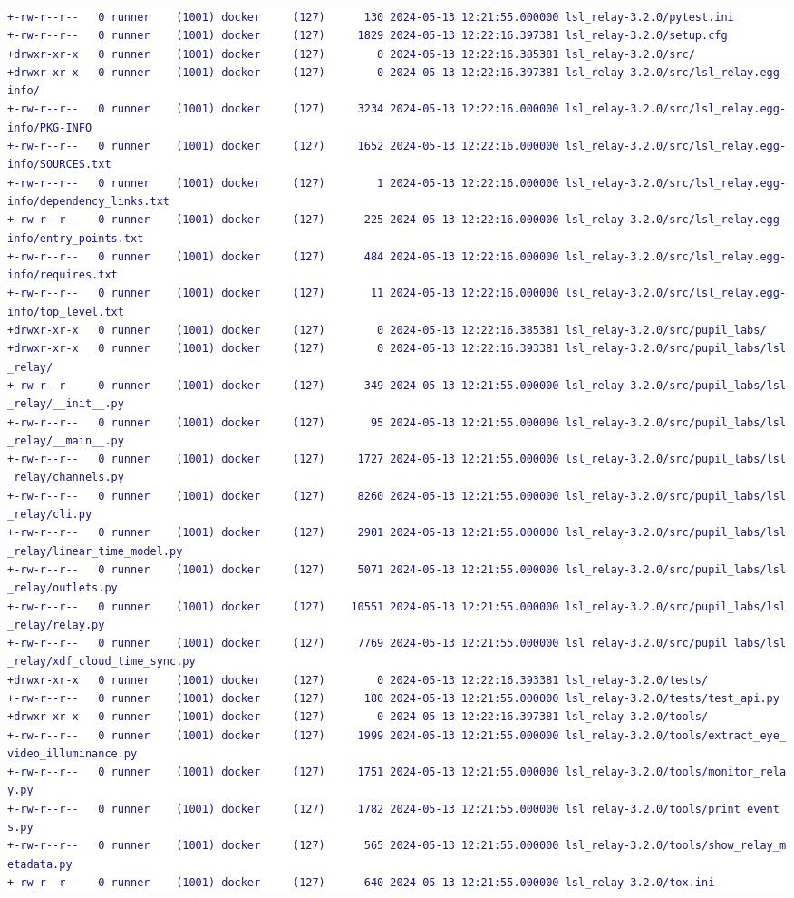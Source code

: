 ```diff
+-rw-r--r--   0 runner    (1001) docker     (127)      130 2024-05-13 12:21:55.000000 lsl_relay-3.2.0/pytest.ini
+-rw-r--r--   0 runner    (1001) docker     (127)     1829 2024-05-13 12:22:16.397381 lsl_relay-3.2.0/setup.cfg
+drwxr-xr-x   0 runner    (1001) docker     (127)        0 2024-05-13 12:22:16.385381 lsl_relay-3.2.0/src/
+drwxr-xr-x   0 runner    (1001) docker     (127)        0 2024-05-13 12:22:16.397381 lsl_relay-3.2.0/src/lsl_relay.egg-info/
+-rw-r--r--   0 runner    (1001) docker     (127)     3234 2024-05-13 12:22:16.000000 lsl_relay-3.2.0/src/lsl_relay.egg-info/PKG-INFO
+-rw-r--r--   0 runner    (1001) docker     (127)     1652 2024-05-13 12:22:16.000000 lsl_relay-3.2.0/src/lsl_relay.egg-info/SOURCES.txt
+-rw-r--r--   0 runner    (1001) docker     (127)        1 2024-05-13 12:22:16.000000 lsl_relay-3.2.0/src/lsl_relay.egg-info/dependency_links.txt
+-rw-r--r--   0 runner    (1001) docker     (127)      225 2024-05-13 12:22:16.000000 lsl_relay-3.2.0/src/lsl_relay.egg-info/entry_points.txt
+-rw-r--r--   0 runner    (1001) docker     (127)      484 2024-05-13 12:22:16.000000 lsl_relay-3.2.0/src/lsl_relay.egg-info/requires.txt
+-rw-r--r--   0 runner    (1001) docker     (127)       11 2024-05-13 12:22:16.000000 lsl_relay-3.2.0/src/lsl_relay.egg-info/top_level.txt
+drwxr-xr-x   0 runner    (1001) docker     (127)        0 2024-05-13 12:22:16.385381 lsl_relay-3.2.0/src/pupil_labs/
+drwxr-xr-x   0 runner    (1001) docker     (127)        0 2024-05-13 12:22:16.393381 lsl_relay-3.2.0/src/pupil_labs/lsl_relay/
+-rw-r--r--   0 runner    (1001) docker     (127)      349 2024-05-13 12:21:55.000000 lsl_relay-3.2.0/src/pupil_labs/lsl_relay/__init__.py
+-rw-r--r--   0 runner    (1001) docker     (127)       95 2024-05-13 12:21:55.000000 lsl_relay-3.2.0/src/pupil_labs/lsl_relay/__main__.py
+-rw-r--r--   0 runner    (1001) docker     (127)     1727 2024-05-13 12:21:55.000000 lsl_relay-3.2.0/src/pupil_labs/lsl_relay/channels.py
+-rw-r--r--   0 runner    (1001) docker     (127)     8260 2024-05-13 12:21:55.000000 lsl_relay-3.2.0/src/pupil_labs/lsl_relay/cli.py
+-rw-r--r--   0 runner    (1001) docker     (127)     2901 2024-05-13 12:21:55.000000 lsl_relay-3.2.0/src/pupil_labs/lsl_relay/linear_time_model.py
+-rw-r--r--   0 runner    (1001) docker     (127)     5071 2024-05-13 12:21:55.000000 lsl_relay-3.2.0/src/pupil_labs/lsl_relay/outlets.py
+-rw-r--r--   0 runner    (1001) docker     (127)    10551 2024-05-13 12:21:55.000000 lsl_relay-3.2.0/src/pupil_labs/lsl_relay/relay.py
+-rw-r--r--   0 runner    (1001) docker     (127)     7769 2024-05-13 12:21:55.000000 lsl_relay-3.2.0/src/pupil_labs/lsl_relay/xdf_cloud_time_sync.py
+drwxr-xr-x   0 runner    (1001) docker     (127)        0 2024-05-13 12:22:16.393381 lsl_relay-3.2.0/tests/
+-rw-r--r--   0 runner    (1001) docker     (127)      180 2024-05-13 12:21:55.000000 lsl_relay-3.2.0/tests/test_api.py
+drwxr-xr-x   0 runner    (1001) docker     (127)        0 2024-05-13 12:22:16.397381 lsl_relay-3.2.0/tools/
+-rw-r--r--   0 runner    (1001) docker     (127)     1999 2024-05-13 12:21:55.000000 lsl_relay-3.2.0/tools/extract_eye_video_illuminance.py
+-rw-r--r--   0 runner    (1001) docker     (127)     1751 2024-05-13 12:21:55.000000 lsl_relay-3.2.0/tools/monitor_relay.py
+-rw-r--r--   0 runner    (1001) docker     (127)     1782 2024-05-13 12:21:55.000000 lsl_relay-3.2.0/tools/print_events.py
+-rw-r--r--   0 runner    (1001) docker     (127)      565 2024-05-13 12:21:55.000000 lsl_relay-3.2.0/tools/show_relay_metadata.py
+-rw-r--r--   0 runner    (1001) docker     (127)      640 2024-05-13 12:21:55.000000 lsl_relay-3.2.0/tox.ini
```
